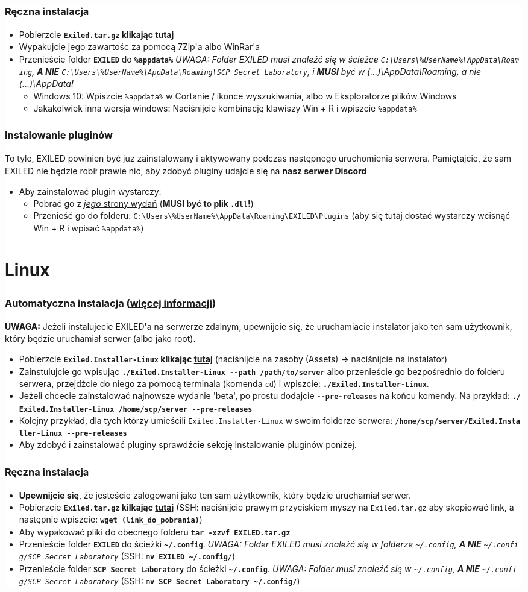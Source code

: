 ### Ręczna instalacja
  - Pobierzcie **`Exiled.tar.gz` klikając [tutaj](https://github.com/Exiled-Official/EXILED/releases)**
  - Wypakujcie jego zawartośc za pomocą [7Zip'a](https://www.7-zip.org/) albo [WinRar'a](https://www.win-rar.com/download.html?&L=6)
  - Przenieście folder **``EXILED``** do **`%appdata%`** *UWAGA: Folder EXILED musi znaleźć się w ścieżce ``C:\Users\%UserName%\AppData\Roaming``, ***A NIE*** ``C:\Users\%UserName%\AppData\Roaming\SCP Secret Laboratory``, i **MUSI** być w (...)\AppData\Roaming, a nie (...)\AppData\!*
    - Windows 10:
      Wpiszcie `%appdata%` w Cortanie / ikonce wyszukiwania, albo w Eksploratorze plików Windows
    - Jakakolwiek inna wersja windows:
      Naciśnijcie kombinację klawiszy Win + R i wpiszcie `%appdata%`

### Instalowanie pluginów
To tyle, EXILED powinien być juz zainstalowany i aktywowany podczas następnego uruchomienia serwera. Pamiętajcie, że sam EXILED nie będzie robił prawie nic, aby zdobyć pluginy udajcie się na **[nasz serwer Discord](https://discord.gg/PyUkWTg)**
- Aby zainstalować plugin wystarczy:
  - Pobrać go z [*jego* strony wydań](https://i.imgur.com/u34wgPD.jpg) (**MUSI być to plik `.dll`!**)
  - Przenieść go do folderu: ``C:\Users\%UserName%\AppData\Roaming\EXILED\Plugins`` (aby się tutaj dostać wystarczy wcisnąć Win + R i wpisać `%appdata%`)

# Linux
### Automatyczna instalacja ([więcej informacji](https://github.com/Exiled-Official/EXILED/blob/master/Exiled.Installer/README.md))

**UWAGA:** Jeżeli instalujecie EXILED'a na serwerze zdalnym, upewnijcie się, że uruchamiacie instalator jako ten sam użytkownik, który będzie uruchamiał serwer (albo jako root).

  - Pobierzcie **`Exiled.Installer-Linux` klikając [tutaj](https://github.com/Exiled-Official/EXILED/releases)** (naciśnijcie na zasoby (Assets) -> naciśnijcie na instalator)
  - Zainstulujcie go wpisując **`./Exiled.Installer-Linux --path /path/to/server`** albo przenieście go bezpośrednio do folderu serwera, przejdźcie do niego za pomocą terminala (komenda `cd`) i wpiszcie: **`./Exiled.Installer-Linux`**.
  - Jeżeli chcecie zainstalować najnowsze wydanie 'beta', po prostu dodajcie **`--pre-releases`** na końcu komendy. Na przykład: **`./Exiled.Installer-Linux /home/scp/server --pre-releases`**
  - Kolejny przykład, dla tych którzy umieścili `Exiled.Installer-Linux` w swoim folderze serwera: **`/home/scp/server/Exiled.Installer-Linux --pre-releases`**
  - Aby zdobyć i zainstalować pluginy sprawdźcie sekcję [Instalowanie pluginów](#installing-plugins-1) poniżej.

### Ręczna instalacja
  - **Upewnijcie się**, że jesteście zalogowani jako ten sam użytkownik, który będzie uruchamiał serwer.
  - Pobierzcie **`Exiled.tar.gz` kilkając [tutaj](https://github.com/Exiled-Official/EXILED/releases)** (SSH: naciśnijcie prawym przyciskiem myszy na `Exiled.tar.gz` aby skopiować link, a następnie wpiszcie: **`wget (link_do_pobrania)`**)
  - Aby wypakować pliki do obecnego folderu **``tar -xzvf EXILED.tar.gz``**
  - Przenieście folder **`EXILED`** do ścieżki **``~/.config``**. *UWAGA: Folder EXILED musi znaleźć się w folderze ``~/.config``, ***A NIE*** ``~/.config/SCP Secret Laboratory``* (SSH: **`mv EXILED ~/.config/`**)
  - Przenieście folder **`SCP Secret Laboratory`** do ścieżki **``~/.config``**. *UWAGA: Folder musi znaleźć się w ``~/.config``, **A *NIE*** ``~/.config/SCP Secret Laboratory``* (SSH: **`mv SCP Secret Laboratory ~/.config/`**)
